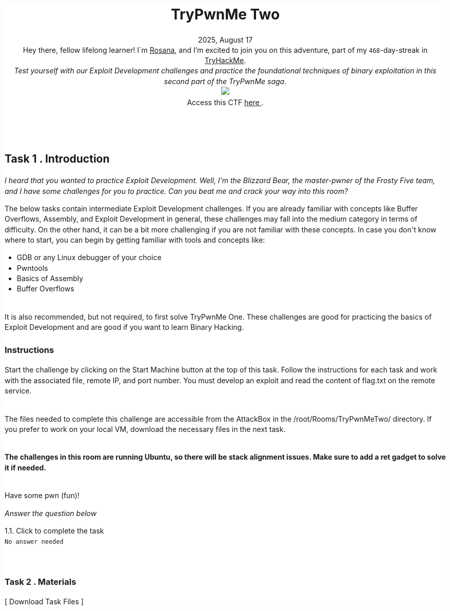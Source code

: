 <h1 align="center">TryPwnMe Two</h1>
<p align="center">2025, August 17<br> Hey there, fellow lifelong learner! I´m <a href="https://www.linkedin.com/in/rosanafssantos/">Rosana</a>, and I’m excited to join you on this adventure, part of my <code>468</code>-day-streak in <a href="https://tryhackme.com">TryHackMe</a>.<br>
<em>Test yourself with our Exploit Development challenges and practice the foundational techniques of binary exploitation in this second part of the TryPwnMe saga</em>.<br>
<img width="80px" src="https://github.com/user-attachments/assets/232a764e-3ae1-469a-9b97-4b6595601e77"><br>
Access this CTF <a href="https://tryhackme.com/room/trypwnmetwo">here </a>.<br>
<img width="1200px" src=""></p>


<br>

<h2>Task 1 . Introduction</h2>
<p><em>I heard that you wanted to practice Exploit Development. Well, I'm the Blizzard Bear, the master-pwner of the Frosty Five team, and I have some challenges for you to practice. Can you beat me and crack your way into this room? </em></p>

<p>The below tasks contain intermediate Exploit Development challenges. If you are already familiar with concepts like Buffer Overflows, Assembly, and Exploit Development in general, these challenges may fall into the medium category in terms of difficulty. On the other hand, it can be a bit more challenging if you are not familiar with these concepts. In case you don't know where to start, you can begin by getting familiar with tools and concepts like: 

- GDB or any Linux debugger of your choice<br>
- Pwntools<br>
- Basics of Assembly<br>
- Buffer Overflows<br><br>

It is also recommended, but not required, to first solve TryPwnMe One. These challenges are good for practicing the basics of Exploit Development and are good if you want to learn Binary Hacking. </p>

<h3>Instructions</h3>
<p>Start the challenge by clicking on the Start Machine button at the top of this task. Follow the instructions for each task and work with the associated file, remote IP, and port number. You must develop an exploit and read the content of flag.txt on the remote service.<br><br>

The files needed to complete this challenge are accessible from the AttackBox in the /root/Rooms/TryPwnMeTwo/ directory. If you prefer to work on your local VM, download the necessary files in the next task.<br><br>

<strong>The challenges in this room are running  Ubuntu, so there will be stack alignment issues. Make sure to add a ret gadget to solve it if needed.</strong><br><br>

Have some pwn (fun)!</p>

<p><em>Answer the question below</em></p>

<p>1.1. Click to complete the task<br>
<code>No answer needed</code></p>

<br>
<h3>Task 2 . Materials</h3>
<p> [ Download Task Files ] </p>
